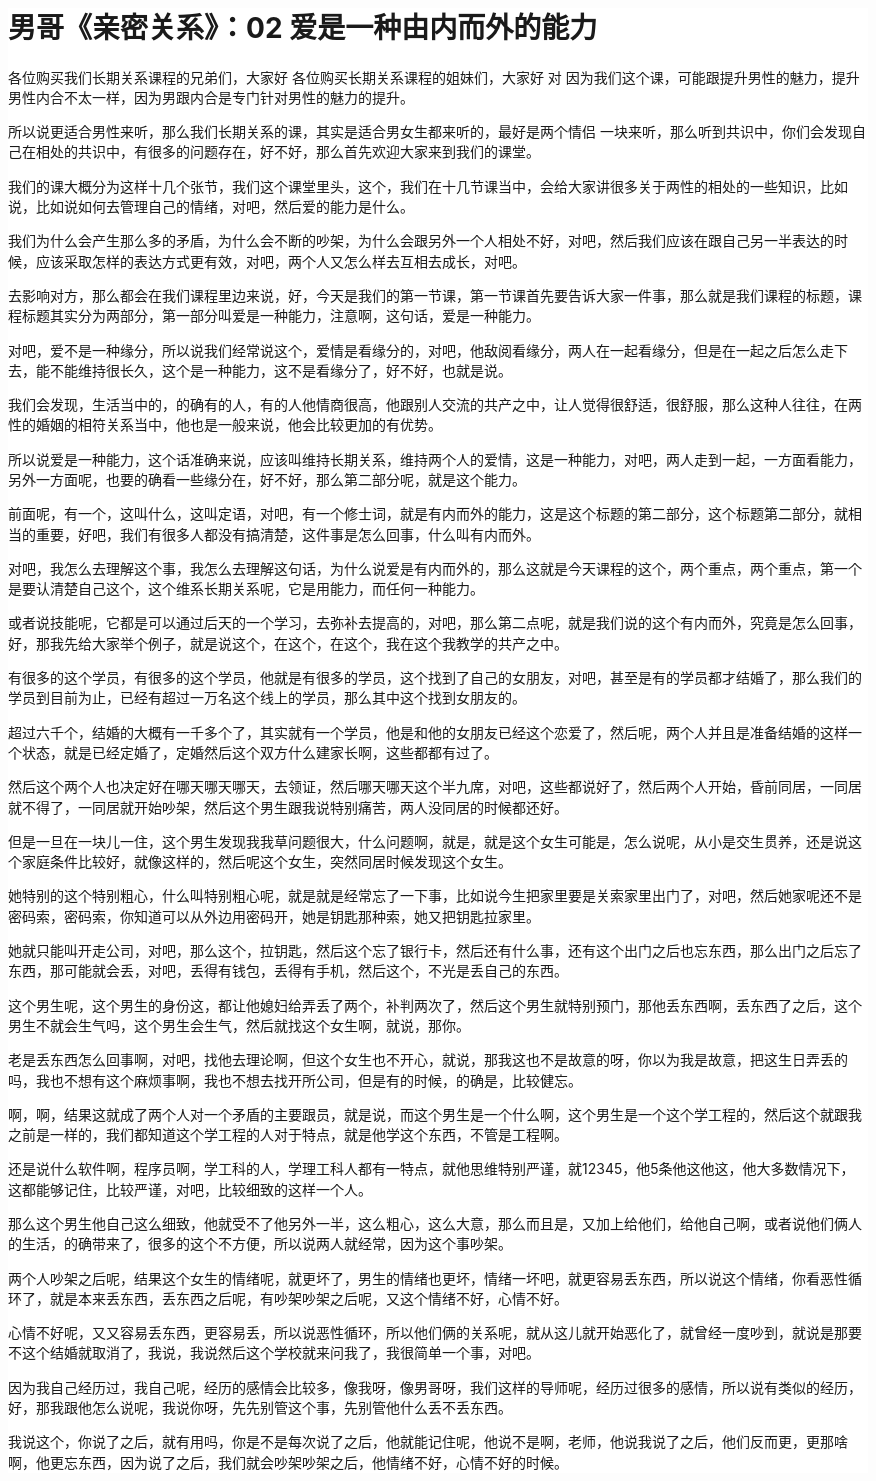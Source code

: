 # 男哥《亲密关系》：02 爱是一种由内而外的能力

各位购买我们长期关系课程的兄弟们，大家好 各位购买长期关系课程的姐妹们，大家好 对 因为我们这个课，可能跟提升男性的魅力，提升男性内合不太一样，因为男跟内合是专门针对男性的魅力的提升。

所以说更适合男性来听，那么我们长期关系的课，其实是适合男女生都来听的，最好是两个情侣 一块来听，那么听到共识中，你们会发现自己在相处的共识中，有很多的问题存在，好不好，那么首先欢迎大家来到我们的课堂。

我们的课大概分为这样十几个张节，我们这个课堂里头，这个，我们在十几节课当中，会给大家讲很多关于两性的相处的一些知识，比如说，比如说如何去管理自己的情绪，对吧，然后爱的能力是什么。

我们为什么会产生那么多的矛盾，为什么会不断的吵架，为什么会跟另外一个人相处不好，对吧，然后我们应该在跟自己另一半表达的时候，应该采取怎样的表达方式更有效，对吧，两个人又怎么样去互相去成长，对吧。

去影响对方，那么都会在我们课程里边来说，好，今天是我们的第一节课，第一节课首先要告诉大家一件事，那么就是我们课程的标题，课程标题其实分为两部分，第一部分叫爱是一种能力，注意啊，这句话，爱是一种能力。

对吧，爱不是一种缘分，所以说我们经常说这个，爱情是看缘分的，对吧，他敌阅看缘分，两人在一起看缘分，但是在一起之后怎么走下去，能不能维持很长久，这个是一种能力，这不是看缘分了，好不好，也就是说。

我们会发现，生活当中的，的确有的人，有的人他情商很高，他跟别人交流的共产之中，让人觉得很舒适，很舒服，那么这种人往往，在两性的婚姻的相符关系当中，他也是一般来说，他会比较更加的有优势。

所以说爱是一种能力，这个话准确来说，应该叫维持长期关系，维持两个人的爱情，这是一种能力，对吧，两人走到一起，一方面看能力，另外一方面呢，也要的确看一些缘分在，好不好，那么第二部分呢，就是这个能力。

前面呢，有一个，这叫什么，这叫定语，对吧，有一个修士词，就是有内而外的能力，这是这个标题的第二部分，这个标题第二部分，就相当的重要，好吧，我们有很多人都没有搞清楚，这件事是怎么回事，什么叫有内而外。

对吧，我怎么去理解这个事，我怎么去理解这句话，为什么说爱是有内而外的，那么这就是今天课程的这个，两个重点，两个重点，第一个是要认清楚自己这个，这个维系长期关系呢，它是用能力，而任何一种能力。

或者说技能呢，它都是可以通过后天的一个学习，去弥补去提高的，对吧，那么第二点呢，就是我们说的这个有内而外，究竟是怎么回事，好，那我先给大家举个例子，就是说这个，在这个，在这个，我在这个我教学的共产之中。

有很多的这个学员，有很多的这个学员，他就是有很多的学员，这个找到了自己的女朋友，对吧，甚至是有的学员都才结婚了，那么我们的学员到目前为止，已经有超过一万名这个线上的学员，那么其中这个找到女朋友的。

超过六千个，结婚的大概有一千多个了，其实就有一个学员，他是和他的女朋友已经这个恋爱了，然后呢，两个人并且是准备结婚的这样一个状态，就是已经定婚了，定婚然后这个双方什么建家长啊，这些都都有过了。

然后这个两个人也决定好在哪天哪天哪天，去领证，然后哪天哪天这个半九席，对吧，这些都说好了，然后两个人开始，昏前同居，一同居就不得了，一同居就开始吵架，然后这个男生跟我说特别痛苦，两人没同居的时候都还好。

但是一旦在一块儿一住，这个男生发现我我草问题很大，什么问题啊，就是，就是这个女生可能是，怎么说呢，从小是交生贯养，还是说这个家庭条件比较好，就像这样的，然后呢这个女生，突然同居时候发现这个女生。

她特别的这个特别粗心，什么叫特别粗心呢，就是就是经常忘了一下事，比如说今生把家里要是关索家里出门了，对吧，然后她家呢还不是密码索，密码索，你知道可以从外边用密码开，她是钥匙那种索，她又把钥匙拉家里。

她就只能叫开走公司，对吧，那么这个，拉钥匙，然后这个忘了银行卡，然后还有什么事，还有这个出门之后也忘东西，那么出门之后忘了东西，那可能就会丢，对吧，丢得有钱包，丢得有手机，然后这个，不光是丢自己的东西。

这个男生呢，这个男生的身份这，都让他媳妇给弄丢了两个，补判两次了，然后这个男生就特别预门，那他丢东西啊，丢东西了之后，这个男生不就会生气吗，这个男生会生气，然后就找这个女生啊，就说，那你。

老是丢东西怎么回事啊，对吧，找他去理论啊，但这个女生也不开心，就说，那我这也不是故意的呀，你以为我是故意，把这生日弄丢的吗，我也不想有这个麻烦事啊，我也不想去找开所公司，但是有的时候，的确是，比较健忘。

啊，啊，结果这就成了两个人对一个矛盾的主要跟员，就是说，而这个男生是一个什么啊，这个男生是一个这个学工程的，然后这个就跟我之前是一样的，我们都知道这个学工程的人对于特点，就是他学这个东西，不管是工程啊。

还是说什么软件啊，程序员啊，学工科的人，学理工科人都有一特点，就他思维特别严谨，就12345，他5条他这他这，他大多数情况下，这都能够记住，比较严谨，对吧，比较细致的这样一个人。

那么这个男生他自己这么细致，他就受不了他另外一半，这么粗心，这么大意，那么而且是，又加上给他们，给他自己啊，或者说他们俩人的生活，的确带来了，很多的这个不方便，所以说两人就经常，因为这个事吵架。

两个人吵架之后呢，结果这个女生的情绪呢，就更坏了，男生的情绪也更坏，情绪一坏吧，就更容易丢东西，所以说这个情绪，你看恶性循环了，就是本来丢东西，丢东西之后呢，有吵架吵架之后呢，又这个情绪不好，心情不好。

心情不好呢，又又容易丢东西，更容易丢，所以说恶性循环，所以他们俩的关系呢，就从这儿就开始恶化了，就曾经一度吵到，就说是那要不这个结婚就取消了，我说，我说然后这个学校就来问我了，我很简单一个事，对吧。

因为我自己经历过，我自己呢，经历的感情会比较多，像我呀，像男哥呀，我们这样的导师呢，经历过很多的感情，所以说有类似的经历，好，那我跟他怎么说呢，我说你呀，先先别管这个事，先别管他什么丢不丢东西。

我说这个，你说了之后，就有用吗，你是不是每次说了之后，他就能记住呢，他说不是啊，老师，他说我说了之后，他们反而更，更那啥啊，他更忘东西，因为说了之后，我们就会吵架吵架之后，他情绪不好，心情不好的时候。
